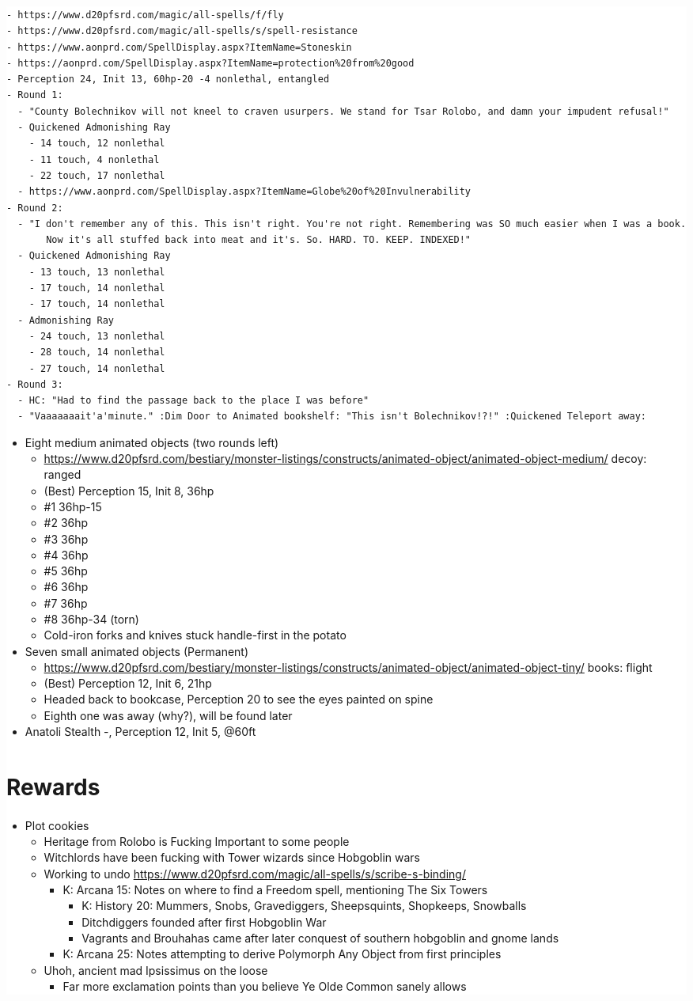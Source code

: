     - https://www.d20pfsrd.com/magic/all-spells/f/fly
    - https://www.d20pfsrd.com/magic/all-spells/s/spell-resistance
    - https://www.aonprd.com/SpellDisplay.aspx?ItemName=Stoneskin
    - https://aonprd.com/SpellDisplay.aspx?ItemName=protection%20from%20good
    - Perception 24, Init 13, 60hp-20 -4 nonlethal, entangled
    - Round 1:
      - "County Bolechnikov will not kneel to craven usurpers. We stand for Tsar Rolobo, and damn your impudent refusal!"
      - Quickened Admonishing Ray
        - 14 touch, 12 nonlethal
        - 11 touch, 4 nonlethal
        - 22 touch, 17 nonlethal
      - https://www.aonprd.com/SpellDisplay.aspx?ItemName=Globe%20of%20Invulnerability
    - Round 2:
      - "I don't remember any of this. This isn't right. You're not right. Remembering was SO much easier when I was a book. 
           Now it's all stuffed back into meat and it's. So. HARD. TO. KEEP. INDEXED!" 
      - Quickened Admonishing Ray
        - 13 touch, 13 nonlethal
        - 17 touch, 14 nonlethal
        - 17 touch, 14 nonlethal
      - Admonishing Ray
        - 24 touch, 13 nonlethal
        - 28 touch, 14 nonlethal
        - 27 touch, 14 nonlethal
    - Round 3:
      - HC: "Had to find the passage back to the place I was before"
      - "Vaaaaaaait'a'minute." :Dim Door to Animated bookshelf: "This isn't Bolechnikov!?!" :Quickened Teleport away:
  - Eight medium animated objects (two rounds left)
    - https://www.d20pfsrd.com/bestiary/monster-listings/constructs/animated-object/animated-object-medium/ decoy: ranged
    - (Best) Perception 15, Init 8, 36hp
    - #1 36hp-15
    - #2 36hp
    - #3 36hp
    - #4 36hp
    - #5 36hp
    - #6 36hp
    - #7 36hp
    - #8 36hp-34 (torn)
    - Cold-iron forks and knives stuck handle-first in the potato
  - Seven small animated objects (Permanent)
    - https://www.d20pfsrd.com/bestiary/monster-listings/constructs/animated-object/animated-object-tiny/ books: flight
    - (Best) Perception 12, Init 6, 21hp
    - Headed back to bookcase, Perception 20 to see the eyes painted on spine
    - Eighth one was away (why?), will be found later
  - Anatoli Stealth -, Perception 12, Init 5, @60ft

# Rewards
- Plot cookies
  - Heritage from Rolobo is Fucking Important to some people
  - Witchlords have been fucking with Tower wizards since Hobgoblin wars
  - Working to undo https://www.d20pfsrd.com/magic/all-spells/s/scribe-s-binding/
    - K: Arcana 15: Notes on where to find a Freedom spell, mentioning The Six Towers
      - K: History 20: Mummers, Snobs, Gravediggers, Sheepsquints, Shopkeeps, Snowballs
      - Ditchdiggers founded after first Hobgoblin War
      - Vagrants and Brouhahas came after later conquest of southern hobgoblin and gnome lands
    - K: Arcana 25: Notes attempting to derive Polymorph Any Object from first principles
  - Uhoh, ancient mad Ipsissimus on the loose
    - Far more exclamation points than you believe Ye Olde Common sanely allows